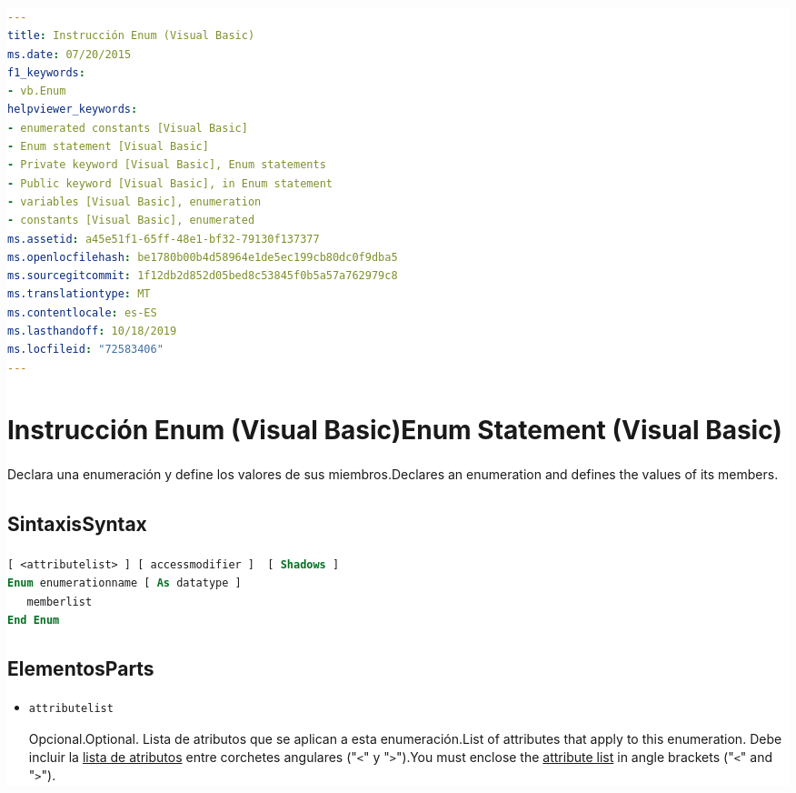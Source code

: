 ```yaml
---
title: Instrucción Enum (Visual Basic)
ms.date: 07/20/2015
f1_keywords:
- vb.Enum
helpviewer_keywords:
- enumerated constants [Visual Basic]
- Enum statement [Visual Basic]
- Private keyword [Visual Basic], Enum statements
- Public keyword [Visual Basic], in Enum statement
- variables [Visual Basic], enumeration
- constants [Visual Basic], enumerated
ms.assetid: a45e51f1-65ff-48e1-bf32-79130f137377
ms.openlocfilehash: be1780b00b4d58964e1de5ec199cb80dc0f9dba5
ms.sourcegitcommit: 1f12db2d852d05bed8c53845f0b5a57a762979c8
ms.translationtype: MT
ms.contentlocale: es-ES
ms.lasthandoff: 10/18/2019
ms.locfileid: "72583406"
---
```

# <a name="enum-statement-visual-basic"></a><span data-ttu-id="1e7f4-102">Instrucción Enum (Visual Basic)</span><span class="sxs-lookup"><span data-stu-id="1e7f4-102">Enum Statement (Visual Basic)</span></span>

<span data-ttu-id="1e7f4-103">Declara una enumeración y define los valores de sus miembros.</span><span class="sxs-lookup"><span data-stu-id="1e7f4-103">Declares an enumeration and defines the values of its members.</span></span>

## <a name="syntax"></a><span data-ttu-id="1e7f4-104">Sintaxis</span><span class="sxs-lookup"><span data-stu-id="1e7f4-104">Syntax</span></span>

```vb
[ <attributelist> ] [ accessmodifier ]  [ Shadows ]
Enum enumerationname [ As datatype ]
   memberlist
End Enum
```

## <a name="parts"></a><span data-ttu-id="1e7f4-105">Elementos</span><span class="sxs-lookup"><span data-stu-id="1e7f4-105">Parts</span></span>

- `attributelist`

  <span data-ttu-id="1e7f4-106">Opcional.</span><span class="sxs-lookup"><span data-stu-id="1e7f4-106">Optional.</span></span> <span data-ttu-id="1e7f4-107">Lista de atributos que se aplican a esta enumeración.</span><span class="sxs-lookup"><span data-stu-id="1e7f4-107">List of attributes that apply to this enumeration.</span></span> <span data-ttu-id="1e7f4-108">Debe incluir la [lista de atributos](../../../visual-basic/language-reference/statements/attribute-list.md) entre corchetes angulares ("`<`" y "`>`").</span><span class="sxs-lookup"><span data-stu-id="1e7f4-108">You must enclose the [attribute list](../../../visual-basic/language-reference/statements/attribute-list.md) in angle brackets ("`<`" and "`>`").</span></span>
